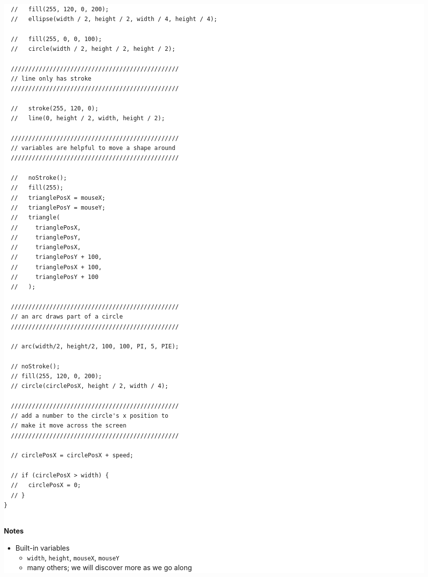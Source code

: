 ````
  //   fill(255, 120, 0, 200);
  //   ellipse(width / 2, height / 2, width / 4, height / 4);

  //   fill(255, 0, 0, 100);
  //   circle(width / 2, height / 2, height / 2);
  
  ////////////////////////////////////////////////
  // line only has stroke
  ////////////////////////////////////////////////

  //   stroke(255, 120, 0);
  //   line(0, height / 2, width, height / 2);

  ////////////////////////////////////////////////
  // variables are helpful to move a shape around
  ////////////////////////////////////////////////
  
  //   noStroke();
  //   fill(255);
  //   trianglePosX = mouseX;
  //   trianglePosY = mouseY;
  //   triangle(
  //     trianglePosX,
  //     trianglePosY,
  //     trianglePosX,
  //     trianglePosY + 100,
  //     trianglePosX + 100,
  //     trianglePosY + 100
  //   );
  
  ////////////////////////////////////////////////
  // an arc draws part of a circle
  ////////////////////////////////////////////////

  // arc(width/2, height/2, 100, 100, PI, 5, PIE);

  // noStroke();
  // fill(255, 120, 0, 200);
  // circle(circlePosX, height / 2, width / 4);
  
  ////////////////////////////////////////////////
  // add a number to the circle's x position to
  // make it move across the screen
  ////////////////////////////////////////////////

  // circlePosX = circlePosX + speed;

  // if (circlePosX > width) {
  //   circlePosX = 0;
  // }
}


````
**Notes**
- Built-in variables
	- `width`, `height`, `mouseX`, `mouseY`
	- many others; we will discover more as we go along
